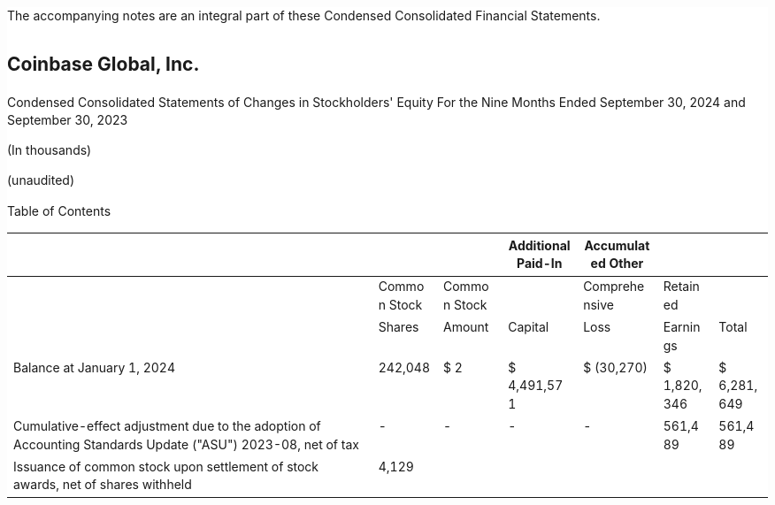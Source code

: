 </tr>
</tbody>
</table>
<p>The accompanying notes are an integral part of these Condensed Consolidated Financial Statements.</p>
<h2>Coinbase Global, Inc.</h2>
<p>Condensed Consolidated Statements of Changes in Stockholders' Equity For the Nine Months Ended September 30, 2024 and September 30, 2023</p>
<p>(In thousands)</p>
<p>(unaudited)</p>
<p>Table of Contents</p>
<table>
<thead>
<tr>
<th></th>
<th></th>
<th></th>
<th>Additional Paid-In</th>
<th>Accumulated Other</th>
<th></th>
<th></th>
</tr>
</thead>
<tbody>
<tr>
<td></td>
<td>Common Stock</td>
<td>Common Stock</td>
<td></td>
<td>Comprehensive</td>
<td>Retained</td>
<td></td>
</tr>
<tr>
<td></td>
<td>Shares</td>
<td>Amount</td>
<td>Capital</td>
<td>Loss</td>
<td>Earnings</td>
<td>Total</td>
</tr>
<tr>
<td>Balance at January 1, 2024</td>
<td>242,048</td>
<td>$ 2</td>
<td>$ 4,491,571</td>
<td>$ (30,270)</td>
<td>$ 1,820,346</td>
<td>$ 6,281,649</td>
</tr>
<tr>
<td>Cumulative-effect adjustment due to the adoption of Accounting Standards Update ("ASU") 2023-08, net of tax</td>
<td>-</td>
<td>-</td>
<td>-</td>
<td>-</td>
<td>561,489</td>
<td>561,489</td>
</tr>
<tr>
<td>Issuance of common stock upon settlement of stock awards, net of shares withheld</td>
<td>4,129</td>